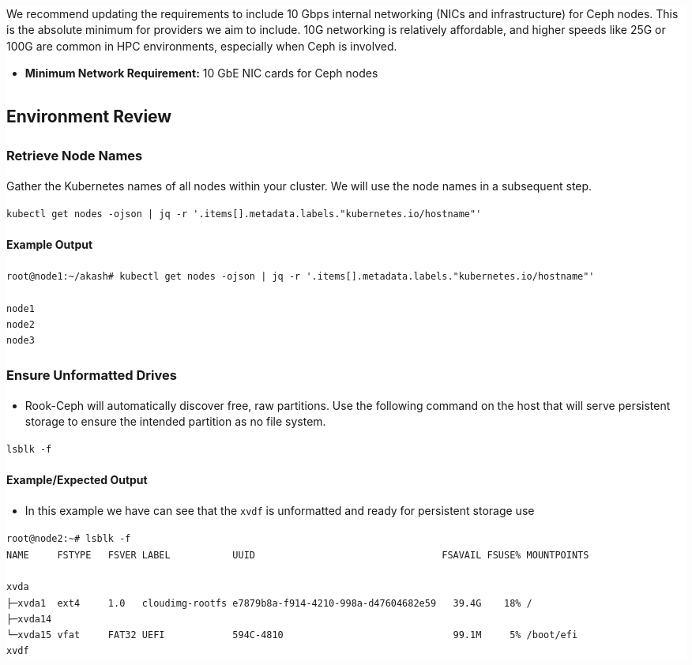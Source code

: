 We recommend updating the requirements to include 10 Gbps internal networking (NICs and infrastructure) for Ceph nodes. This is the absolute minimum for providers we aim to include. 10G networking is relatively affordable, and higher speeds like 25G or 100G are common in HPC environments, especially when Ceph is involved.

- **Minimum Network Requirement:** 10 GbE NIC cards for Ceph nodes

## Environment Review

### Retrieve Node Names

Gather the Kubernetes names of all nodes within your cluster. We will use the node names in a subsequent step.

```
kubectl get nodes -ojson | jq -r '.items[].metadata.labels."kubernetes.io/hostname"'
```

#### **Example Output**

```
root@node1:~/akash# kubectl get nodes -ojson | jq -r '.items[].metadata.labels."kubernetes.io/hostname"'

node1
node2
node3
```

### Ensure Unformatted Drives

- Rook-Ceph will automatically discover free, raw partitions. Use the following command on the host that will serve persistent storage to ensure the intended partition as no file system.

```
lsblk -f
```

#### Example/Expected Output

- In this example we have can see that the `xvdf` is unformatted and ready for persistent storage use

```
root@node2:~# lsblk -f
NAME     FSTYPE   FSVER LABEL           UUID                                 FSAVAIL FSUSE% MOUNTPOINTS

xvda
├─xvda1  ext4     1.0   cloudimg-rootfs e7879b8a-f914-4210-998a-d47604682e59   39.4G    18% /
├─xvda14
└─xvda15 vfat     FAT32 UEFI            594C-4810                              99.1M     5% /boot/efi
xvdf
```
